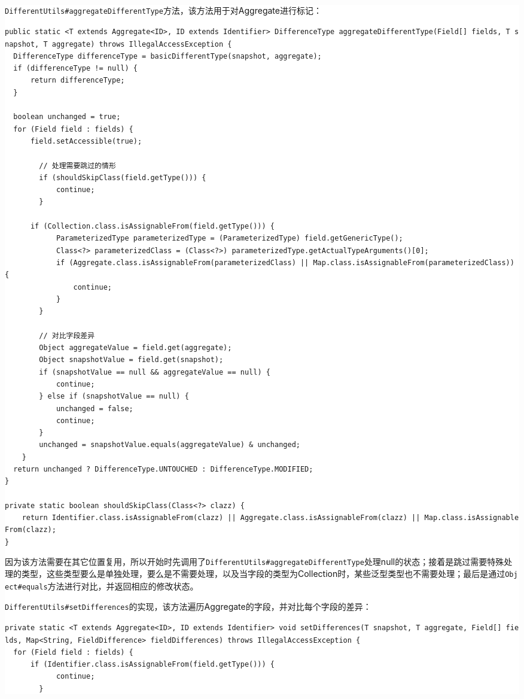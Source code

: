 
`DifferentUtils#aggregateDifferentType`方法，该方法用于对Aggregate进行标记：

    public static <T extends Aggregate<ID>, ID extends Identifier> DifferenceType aggregateDifferentType(Field[] fields, T snapshot, T aggregate) throws IllegalAccessException {
      DifferenceType differenceType = basicDifferentType(snapshot, aggregate);
      if (differenceType != null) {
    	  return differenceType;
      }
    
      boolean unchanged = true;
      for (Field field : fields) {
    	  field.setAccessible(true);
    
    		// 处理需要跳过的情形
    		if (shouldSkipClass(field.getType())) {
    			continue;
    		}
    
    	  if (Collection.class.isAssignableFrom(field.getType())) {
    			ParameterizedType parameterizedType = (ParameterizedType) field.getGenericType();
    			Class<?> parameterizedClass = (Class<?>) parameterizedType.getActualTypeArguments()[0];
    			if (Aggregate.class.isAssignableFrom(parameterizedClass) || Map.class.isAssignableFrom(parameterizedClass)) {
    				continue;
    			}
    		}
    
    		// 对比字段差异
    		Object aggregateValue = field.get(aggregate);
    		Object snapshotValue = field.get(snapshot);
    		if (snapshotValue == null && aggregateValue == null) {
    			continue;
    		} else if (snapshotValue == null) {
    			unchanged = false;
    			continue;
    		}
    		unchanged = snapshotValue.equals(aggregateValue) & unchanged;
    	}
      return unchanged ? DifferenceType.UNTOUCHED : DifferenceType.MODIFIED;
    }
    
    private static boolean shouldSkipClass(Class<?> clazz) {
    	return Identifier.class.isAssignableFrom(clazz) || Aggregate.class.isAssignableFrom(clazz) || Map.class.isAssignableFrom(clazz);
    }
    

因为该方法需要在其它位置复用，所以开始时先调用了`DifferentUtils#aggregateDifferentType`处理null的状态；接着是跳过需要特殊处理的类型，这些类型要么是单独处理，要么是不需要处理，以及当字段的类型为Collection时，某些泛型类型也不需要处理；最后是通过`Object#equals`方法进行对比，并返回相应的修改状态。

`DifferentUtils#setDifferences`的实现，该方法遍历Aggregate的字段，并对比每个字段的差异：

    private static <T extends Aggregate<ID>, ID extends Identifier> void setDifferences(T snapshot, T aggregate, Field[] fields, Map<String, FieldDifference> fieldDifferences) throws IllegalAccessException {
      for (Field field : fields) {
    	  if (Identifier.class.isAssignableFrom(field.getType())) {
    			continue;
    		}
    	